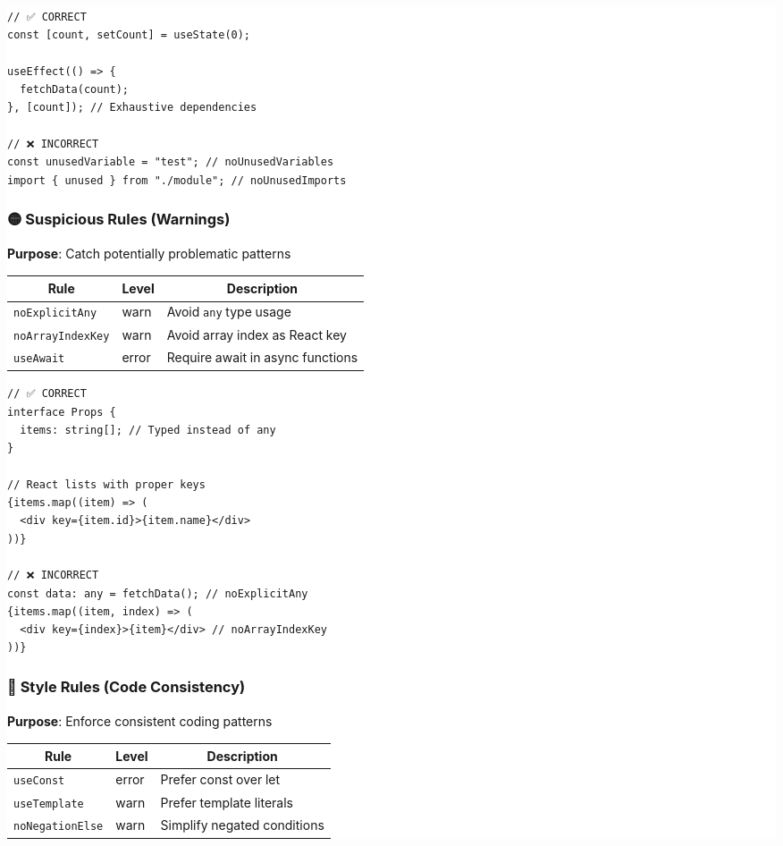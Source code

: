```tsx
// ✅ CORRECT
const [count, setCount] = useState(0);

useEffect(() => {
  fetchData(count);
}, [count]); // Exhaustive dependencies

// ❌ INCORRECT  
const unusedVariable = "test"; // noUnusedVariables
import { unused } from "./module"; // noUnusedImports
```

### 🟡 **Suspicious Rules** (Warnings)
**Purpose**: Catch potentially problematic patterns

| Rule | Level | Description |
|------|-------|-------------|
| `noExplicitAny` | warn | Avoid `any` type usage |
| `noArrayIndexKey` | warn | Avoid array index as React key |
| `useAwait` | error | Require await in async functions |

```tsx
// ✅ CORRECT
interface Props {
  items: string[]; // Typed instead of any
}

// React lists with proper keys
{items.map((item) => (
  <div key={item.id}>{item.name}</div>
))}

// ❌ INCORRECT
const data: any = fetchData(); // noExplicitAny
{items.map((item, index) => (
  <div key={index}>{item}</div> // noArrayIndexKey
))}
```

### 🔵 **Style Rules** (Code Consistency)
**Purpose**: Enforce consistent coding patterns

| Rule | Level | Description |
|------|-------|-------------|
| `useConst` | error | Prefer const over let |
| `useTemplate` | warn | Prefer template literals |
| `noNegationElse` | warn | Simplify negated conditions |
